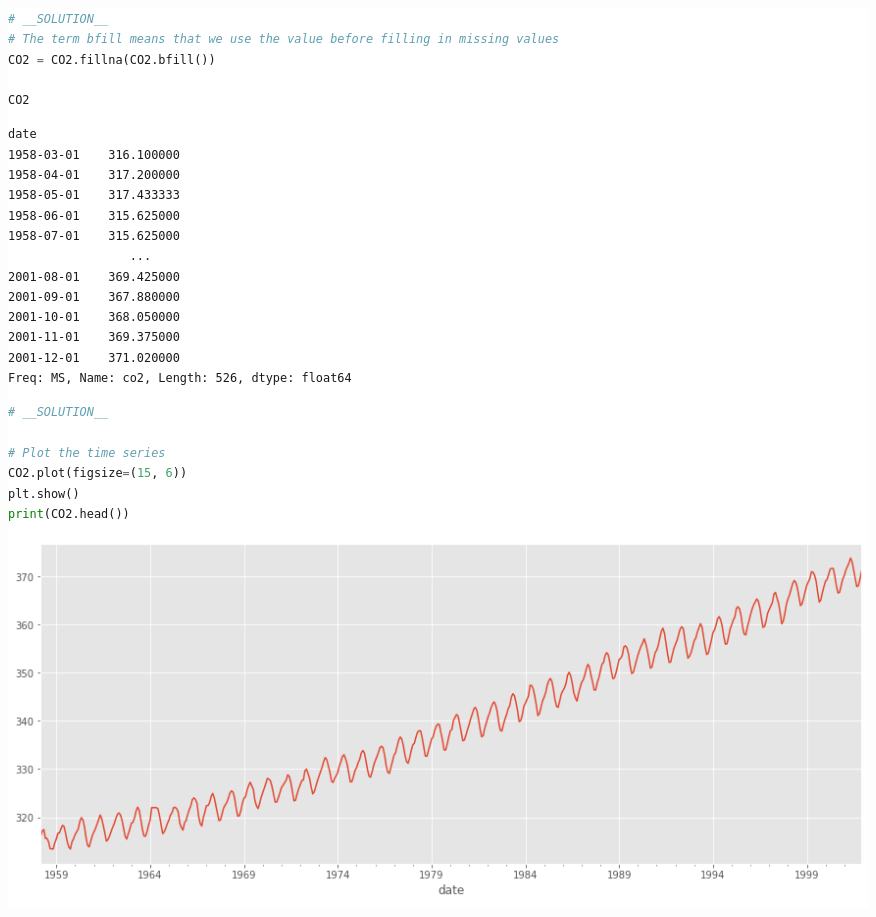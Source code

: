 


```python
# __SOLUTION__
# The term bfill means that we use the value before filling in missing values
CO2 = CO2.fillna(CO2.bfill())

CO2
```




    date
    1958-03-01    316.100000
    1958-04-01    317.200000
    1958-05-01    317.433333
    1958-06-01    315.625000
    1958-07-01    315.625000
                     ...    
    2001-08-01    369.425000
    2001-09-01    367.880000
    2001-10-01    368.050000
    2001-11-01    369.375000
    2001-12-01    371.020000
    Freq: MS, Name: co2, Length: 526, dtype: float64




```python
# __SOLUTION__

# Plot the time series
CO2.plot(figsize=(15, 6))
plt.show()
print(CO2.head())
```


    
![png](index_files/index_8_0.png)
    